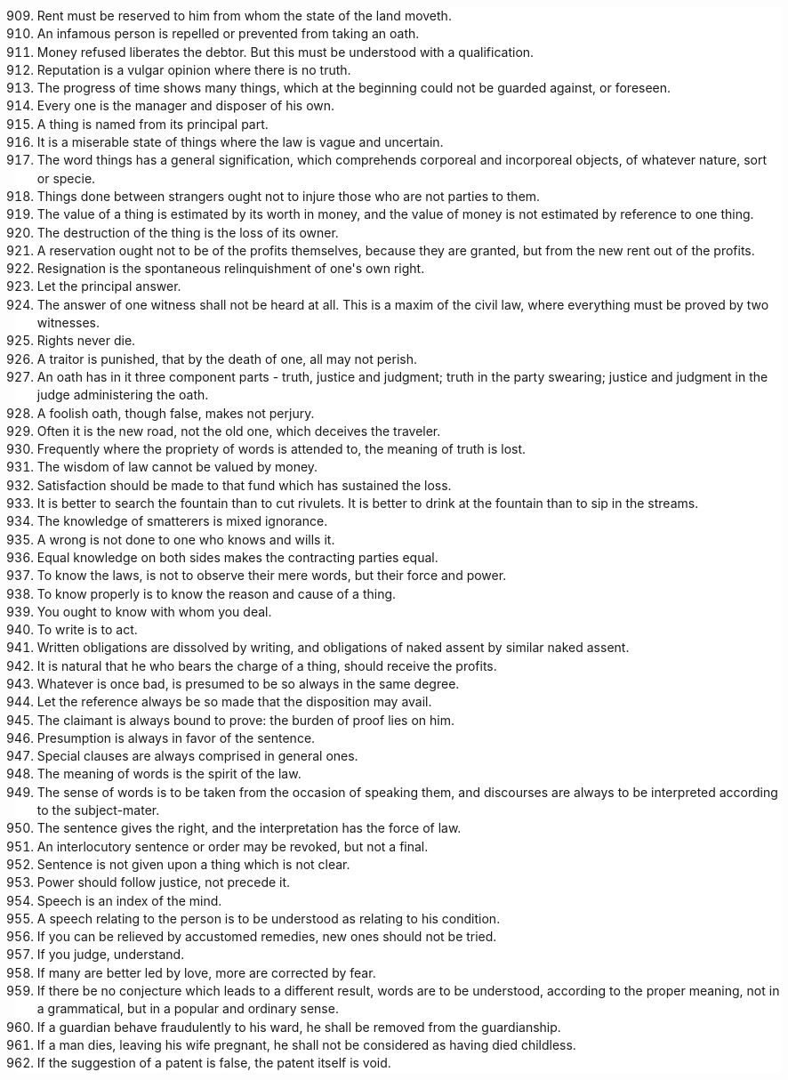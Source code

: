 909. Rent must be reserved to him from whom the state of the land moveth. 
910. An infamous person is repelled or prevented from taking an oath. 
911. Money refused liberates the debtor. But this must be understood with a qualification. 
912. Reputation is a vulgar opinion where there is no truth. 
913. The progress of time shows many things, which at the beginning could not be guarded against, or foreseen. 
914. Every one is the manager and disposer of his own. 
915. A thing is named from its principal part. 
916. It is a miserable state of things where the law is vague and uncertain. 
917. The word things has a general signification, which comprehends corporeal and incorporeal objects, of whatever nature, sort or specie. 
918. Things done between strangers ought not to injure those who are not parties to them. 
919. The value of a thing is estimated by its worth in money, and the value of money is not estimated by reference to one thing. 
920. The destruction of the thing is the loss of its owner. 
921. A reservation ought not to be of the profits themselves, because they are granted, but from the new rent out of the profits. 
922. Resignation is the spontaneous relinquishment of one's own right. 
923. Let the principal answer. 
924. The answer of one witness shall not be heard at all. This is a maxim of the civil law, where everything must be proved by two witnesses. 
925. Rights never die. 
926. A traitor is punished, that by the death of one, all may not perish. 
927. An oath has in it three component parts - truth, justice and judgment; truth in the party swearing; justice and judgment in the judge administering the oath. 
928. A foolish oath, though false, makes not perjury. 
929. Often it is the new road, not the old one, which deceives the traveler. 
930. Frequently where the propriety of words is attended to, the meaning of truth is lost. 
931. The wisdom of law cannot be valued by money. 
932. Satisfaction should be made to that fund which has sustained the loss. 
933. It is better to search the fountain than to cut rivulets. It is better to drink at the fountain than to sip in the streams. 
934. The knowledge of smatterers is mixed ignorance. 
935. A wrong is not done to one who knows and wills it. 
936. Equal knowledge on both sides makes the contracting parties equal. 
937. To know the laws, is not to observe their mere words, but their force and power.  
938. To know properly is to know the reason and cause of a thing. 
939. You ought to know with whom you deal. 
940. To write is to act. 
941. Written obligations are dissolved by writing, and obligations of naked assent by similar naked assent. 
942. It is natural that he who bears the charge of a thing, should receive the profits. 
943. Whatever is once bad, is presumed to be so always in the same degree. 
944. Let the reference always be so made that the disposition may avail. 
945. The claimant is always bound to prove: the burden of proof lies on him. 
946. Presumption is always in favor of the sentence. 
947. Special clauses are always comprised in general ones. 
948. The meaning of words is the spirit of the law. 
949. The sense of words is to be taken from the occasion of speaking them, and discourses are always to be interpreted according to the subject-mater. 
950. The sentence gives the right, and the interpretation has the force of law. 
951. An interlocutory sentence or order may be revoked, but not a final. 
952. Sentence is not given upon a thing which is not clear. 
953. Power should follow justice, not precede it. 
954. Speech is an index of the mind. 
955. A speech relating to the person is to be understood as relating to his condition. 
956. If you can be relieved by accustomed remedies, new ones should not be tried. 
957. If you judge, understand. 
958. If many are better led by love, more are corrected by fear. 
959. If there be no conjecture which leads to a different result, words are to be understood, according to the proper meaning, not in a grammatical, but in a popular and ordinary sense. 
960. If a guardian behave fraudulently to his ward, he shall be removed from the guardianship. 
961. If a man dies, leaving his wife pregnant, he shall not be considered as having died childless. 
962. If the suggestion of a patent is false, the patent itself is void. 